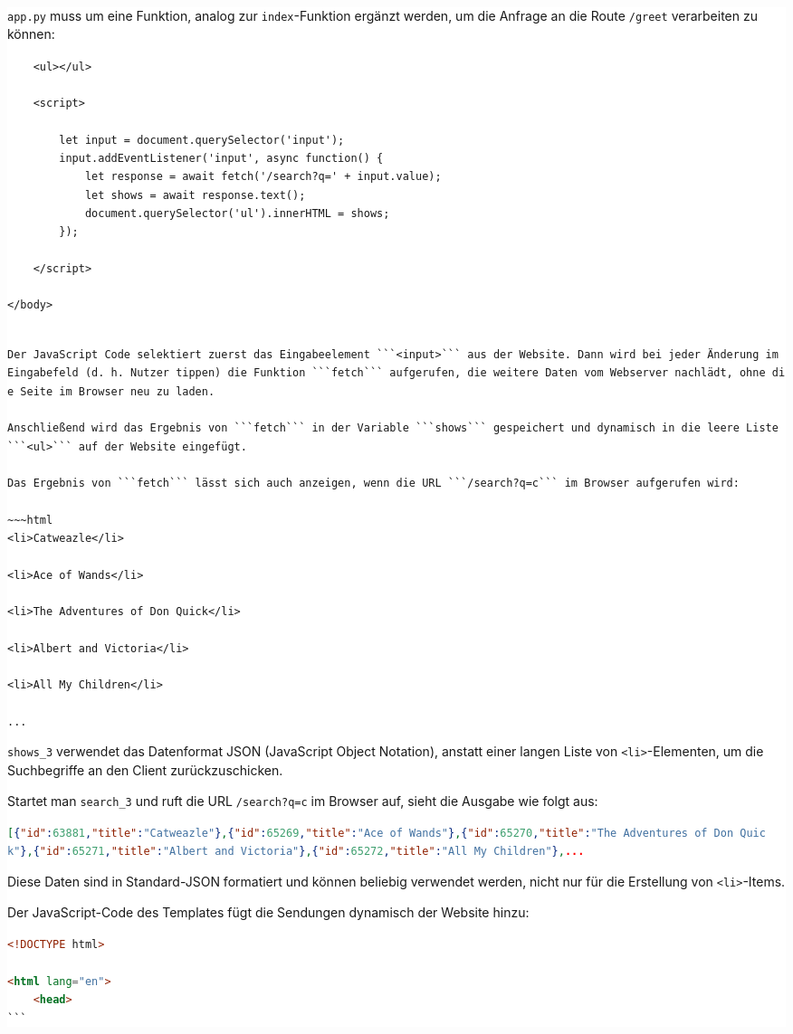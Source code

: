 ```app.py``` muss um eine Funktion, analog zur ```index```-Funktion ergänzt werden, um die Anfrage an die Route ```/greet``` verarbeiten zu können:

        <ul></ul>

        <script>
    
            let input = document.querySelector('input');
            input.addEventListener('input', async function() {
                let response = await fetch('/search?q=' + input.value);
                let shows = await response.text();
                document.querySelector('ul').innerHTML = shows;
            });

        </script>

    </body>
</html>

~~~

Der JavaScript Code selektiert zuerst das Eingabeelement ```<input>``` aus der Website. Dann wird bei jeder Änderung im Eingabefeld (d. h. Nutzer tippen) die Funktion ```fetch``` aufgerufen, die weitere Daten vom Webserver nachlädt, ohne die Seite im Browser neu zu laden. 

Anschließend wird das Ergebnis von ```fetch``` in der Variable ```shows``` gespeichert und dynamisch in die leere Liste ```<ul>``` auf der Website eingefügt.

Das Ergebnis von ```fetch``` lässt sich auch anzeigen, wenn die URL ```/search?q=c``` im Browser aufgerufen wird:

~~~html
<li>Catweazle</li>

<li>Ace of Wands</li>

<li>The Adventures of Don Quick</li>

<li>Albert and Victoria</li>

<li>All My Children</li>
    
...
~~~

```shows_3``` verwendet das Datenformat JSON (JavaScript Object Notation), anstatt einer langen Liste von ```<li>```-Elementen, um die Suchbegriffe an den Client zurückzuschicken.

Startet man ```search_3``` und ruft die URL ```/search?q=c``` im Browser auf, sieht die Ausgabe wie folgt aus:

~~~json
[{"id":63881,"title":"Catweazle"},{"id":65269,"title":"Ace of Wands"},{"id":65270,"title":"The Adventures of Don Quick"},{"id":65271,"title":"Albert and Victoria"},{"id":65272,"title":"All My Children"},...
~~~

Diese Daten sind in Standard-JSON formatiert und können beliebig verwendet werden, nicht nur für die Erstellung von ```<li>```-Items.

Der JavaScript-Code des Templates fügt die Sendungen dynamisch der Website hinzu:

~~~html
<!DOCTYPE html>

<html lang="en">
    <head>
```